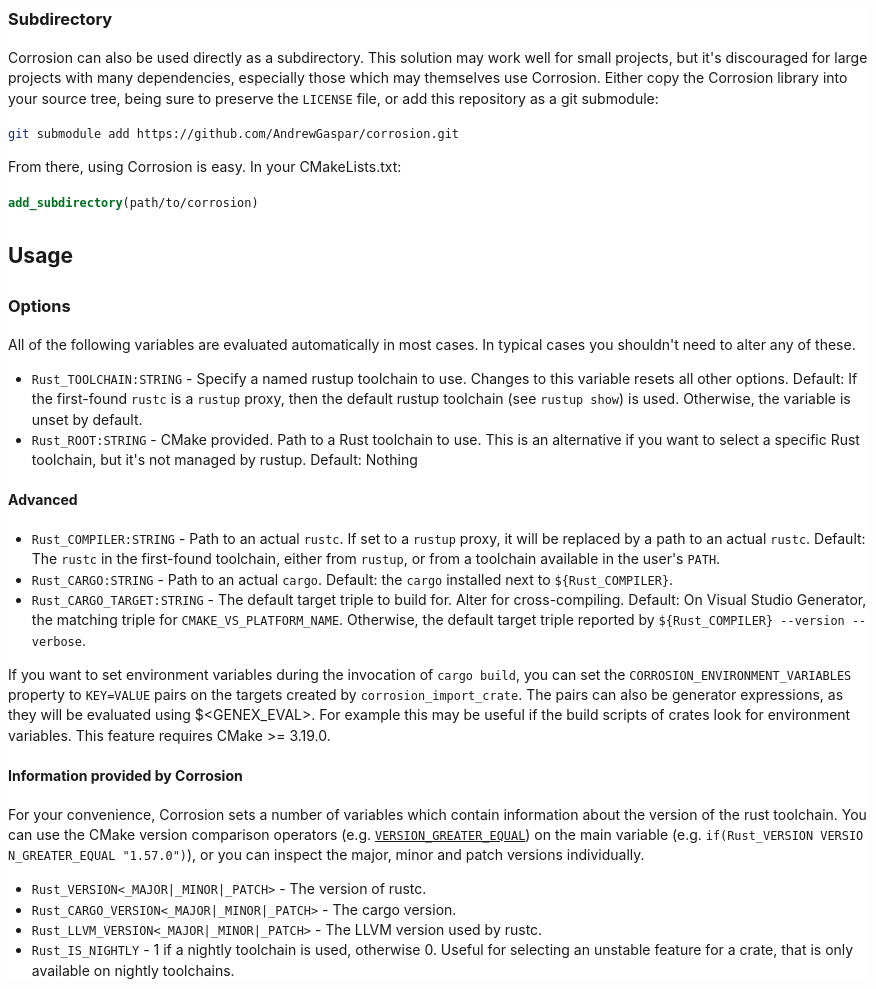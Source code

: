 ### Subdirectory
Corrosion can also be used directly as a subdirectory. This solution may work well for small
projects, but it's discouraged for large projects with many dependencies, especially those which may
themselves use Corrosion. Either copy the Corrosion library into your source tree, being sure to
preserve the `LICENSE` file, or add this repository as a git submodule:
```bash
git submodule add https://github.com/AndrewGaspar/corrosion.git
```

From there, using Corrosion is easy. In your CMakeLists.txt:
```cmake
add_subdirectory(path/to/corrosion)
```

## Usage
### Options
All of the following variables are evaluated automatically in most cases. In typical cases you
shouldn't need to alter any of these.

- `Rust_TOOLCHAIN:STRING` - Specify a named rustup toolchain to use. Changes to this variable
resets all other options. Default: If the first-found `rustc` is a `rustup` proxy, then the default
rustup toolchain (see `rustup show`) is used. Otherwise, the variable is unset by default.
- `Rust_ROOT:STRING` - CMake provided. Path to a Rust toolchain to use. This is an alternative if
you want to select a specific Rust toolchain, but it's not managed by rustup. Default: Nothing

#### Advanced
- `Rust_COMPILER:STRING` - Path to an actual `rustc`. If set to a `rustup` proxy, it will be
replaced by a path to an actual `rustc`. Default: The `rustc` in the first-found toolchain, either
from `rustup`, or from a toolchain available in the user's `PATH`.
- `Rust_CARGO:STRING` - Path to an actual `cargo`. Default: the `cargo` installed next to
`${Rust_COMPILER}`.
- `Rust_CARGO_TARGET:STRING` - The default target triple to build for. Alter for cross-compiling.
Default: On Visual Studio Generator, the matching triple for `CMAKE_VS_PLATFORM_NAME`. Otherwise,
the default target triple reported by `${Rust_COMPILER} --version --verbose`.

If you want to set environment variables during the invocation of `cargo build`, you can set the
`CORROSION_ENVIRONMENT_VARIABLES` property to `KEY=VALUE` pairs on the targets created by `corrosion_import_crate`.
The pairs can also be generator expressions, as they will be evaluated using $<GENEX_EVAL>.
For example this may be useful if the build scripts of crates look for environment variables.
This feature requires CMake >= 3.19.0.

#### Information provided by Corrosion

For your convenience, Corrosion sets a number of variables which contain information about the version of the rust 
toolchain. You can use the CMake version comparison operators 
(e.g. [`VERSION_GREATER_EQUAL`](https://cmake.org/cmake/help/latest/command/if.html#version-comparisons)) on the main
variable (e.g. `if(Rust_VERSION VERSION_GREATER_EQUAL "1.57.0")`), or you can inspect the major, minor and patch 
versions individually.
- `Rust_VERSION<_MAJOR|_MINOR|_PATCH>` - The version of rustc.
- `Rust_CARGO_VERSION<_MAJOR|_MINOR|_PATCH>` - The cargo version.
- `Rust_LLVM_VERSION<_MAJOR|_MINOR|_PATCH>` - The LLVM version used by rustc.
- `Rust_IS_NIGHTLY` - 1 if a nightly toolchain is used, otherwise 0. Useful for selecting an unstable feature for a 
  crate, that is only available on nightly toolchains.
